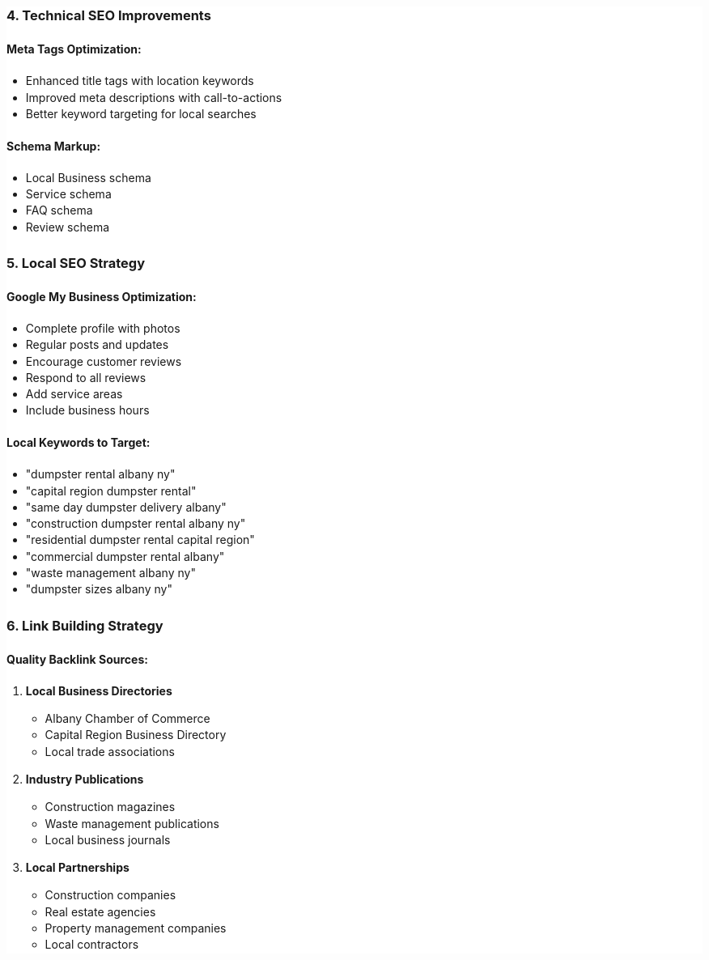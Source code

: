 ### 4. Technical SEO Improvements

#### Meta Tags Optimization:
- Enhanced title tags with location keywords
- Improved meta descriptions with call-to-actions
- Better keyword targeting for local searches

#### Schema Markup:
- Local Business schema
- Service schema
- FAQ schema
- Review schema

### 5. Local SEO Strategy

#### Google My Business Optimization:
- Complete profile with photos
- Regular posts and updates
- Encourage customer reviews
- Respond to all reviews
- Add service areas
- Include business hours

#### Local Keywords to Target:
- "dumpster rental albany ny"
- "capital region dumpster rental"
- "same day dumpster delivery albany"
- "construction dumpster rental albany ny"
- "residential dumpster rental capital region"
- "commercial dumpster rental albany"
- "waste management albany ny"
- "dumpster sizes albany ny"

### 6. Link Building Strategy

#### Quality Backlink Sources:
1. **Local Business Directories**
   - Albany Chamber of Commerce
   - Capital Region Business Directory
   - Local trade associations

2. **Industry Publications**
   - Construction magazines
   - Waste management publications
   - Local business journals

3. **Local Partnerships**
   - Construction companies
   - Real estate agencies
   - Property management companies
   - Local contractors
